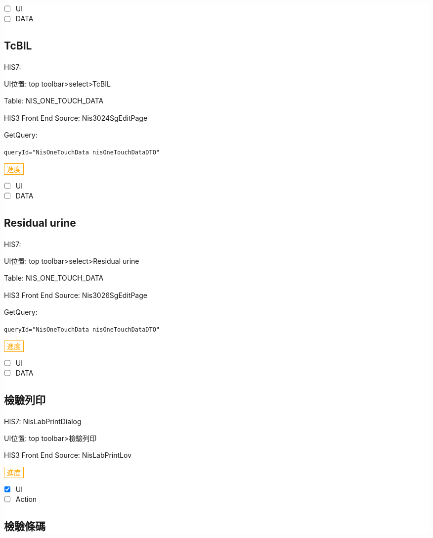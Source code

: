 - [ ] UI
- [ ] DATA

## TcBIL

HIS7: 

UI位置: top toolbar>select>TcBIL

Table: NIS_ONE_TOUCH_DATA

HIS3 Front End Source: Nis3024SgEditPage

GetQuery:

```
queryId="NisOneTouchData nisOneTouchDataDTO"
```

<span style="color:orange;border:1px solid; padding: 2px 5px;">進度</span>

- [ ] UI
- [ ] DATA

## Residual urine

HIS7: 

UI位置: top toolbar>select>Residual urine

Table: NIS_ONE_TOUCH_DATA

HIS3 Front End Source: Nis3026SgEditPage

GetQuery:

```
queryId="NisOneTouchData nisOneTouchDataDTO"
```

<span style="color:orange;border:1px solid; padding: 2px 5px;">進度</span>

- [ ] UI
- [ ] DATA

## 檢驗列印

HIS7: NisLabPrintDialog

UI位置: top toolbar>檢驗列印

HIS3 Front End Source: NisLabPrintLov

<span style="color:orange;border:1px solid; padding: 2px 5px;">進度</span>

- [x] UI
- [ ] Action

## 檢驗條碼
